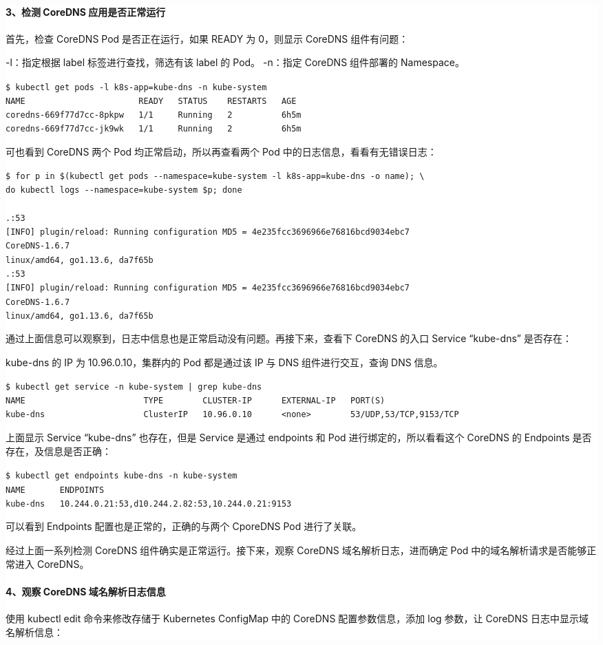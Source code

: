 

#### 3、检测 CoreDNS 应用是否正常运行

首先，检查 CoreDNS Pod 是否正在运行，如果 READY 为 0，则显示 CoreDNS 组件有问题：

  -l：指定根据 label 标签进行查找，筛选有该 label 的 Pod。
  -n：指定 CoreDNS 组件部署的 Namespace。

```
$ kubectl get pods -l k8s-app=kube-dns -n kube-system
NAME                       READY   STATUS    RESTARTS   AGE
coredns-669f77d7cc-8pkpw   1/1     Running   2          6h5m
coredns-669f77d7cc-jk9wk   1/1     Running   2          6h5m
```

可也看到 CoreDNS 两个 Pod 均正常启动，所以再查看两个 Pod 中的日志信息，看看有无错误日志：

```
$ for p in $(kubectl get pods --namespace=kube-system -l k8s-app=kube-dns -o name); \
do kubectl logs --namespace=kube-system $p; done

.:53
[INFO] plugin/reload: Running configuration MD5 = 4e235fcc3696966e76816bcd9034ebc7
CoreDNS-1.6.7
linux/amd64, go1.13.6, da7f65b
.:53
[INFO] plugin/reload: Running configuration MD5 = 4e235fcc3696966e76816bcd9034ebc7
CoreDNS-1.6.7
linux/amd64, go1.13.6, da7f65b
```

通过上面信息可以观察到，日志中信息也是正常启动没有问题。再接下来，查看下 CoreDNS 的入口 Service “kube-dns” 是否存在：

kube-dns 的 IP 为 10.96.0.10，集群内的 Pod 都是通过该 IP 与 DNS 组件进行交互，查询 DNS 信息。

```
$ kubectl get service -n kube-system | grep kube-dns
NAME                        TYPE        CLUSTER-IP      EXTERNAL-IP   PORT(S)               
kube-dns                    ClusterIP   10.96.0.10      <none>        53/UDP,53/TCP,9153/TCP    
```

上面显示 Service “kube-dns” 也存在，但是 Service 是通过 endpoints 和 Pod 进行绑定的，所以看看这个 CoreDNS 的 Endpoints 是否存在，及信息是否正确：

```
$ kubectl get endpoints kube-dns -n kube-system
NAME       ENDPOINTS                                      
kube-dns   10.244.0.21:53,d10.244.2.82:53,10.244.0.21:9153
```

可以看到 Endpoints 配置也是正常的，正确的与两个 CporeDNS Pod 进行了关联。

经过上面一系列检测 CoreDNS 组件确实是正常运行。接下来，观察 CoreDNS 域名解析日志，进而确定 Pod 中的域名解析请求是否能够正常进入 CoreDNS。



#### 4、观察 CoreDNS 域名解析日志信息

使用 kubectl edit 命令来修改存储于 Kubernetes ConfigMap 中的 CoreDNS 配置参数信息，添加 log 参数，让 CoreDNS 日志中显示域名解析信息：
